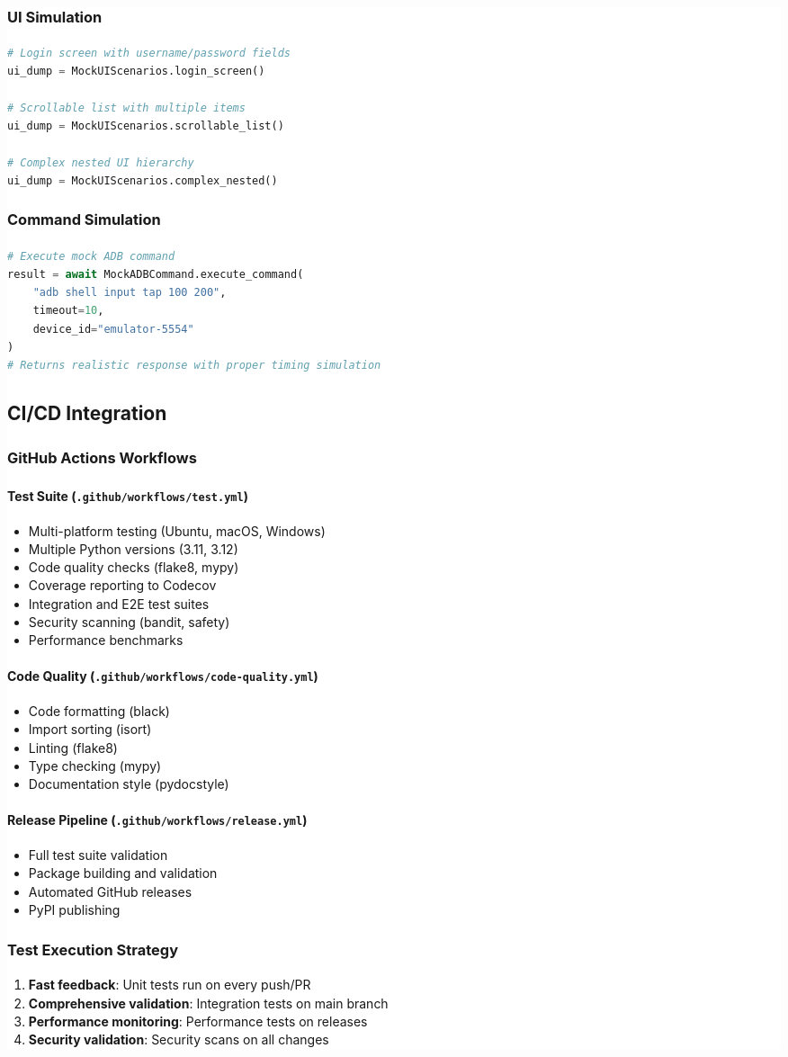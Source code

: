 ### UI Simulation
```python
# Login screen with username/password fields
ui_dump = MockUIScenarios.login_screen()

# Scrollable list with multiple items
ui_dump = MockUIScenarios.scrollable_list()

# Complex nested UI hierarchy
ui_dump = MockUIScenarios.complex_nested()
```

### Command Simulation
```python
# Execute mock ADB command
result = await MockADBCommand.execute_command(
    "adb shell input tap 100 200",
    timeout=10,
    device_id="emulator-5554"
)
# Returns realistic response with proper timing simulation
```

## CI/CD Integration

### GitHub Actions Workflows

#### Test Suite (`.github/workflows/test.yml`)
- Multi-platform testing (Ubuntu, macOS, Windows)
- Multiple Python versions (3.11, 3.12)
- Code quality checks (flake8, mypy)
- Coverage reporting to Codecov
- Integration and E2E test suites
- Security scanning (bandit, safety)
- Performance benchmarks

#### Code Quality (`.github/workflows/code-quality.yml`)
- Code formatting (black)
- Import sorting (isort)
- Linting (flake8)
- Type checking (mypy)
- Documentation style (pydocstyle)

#### Release Pipeline (`.github/workflows/release.yml`)
- Full test suite validation
- Package building and validation
- Automated GitHub releases
- PyPI publishing

### Test Execution Strategy
1. **Fast feedback**: Unit tests run on every push/PR
2. **Comprehensive validation**: Integration tests on main branch
3. **Performance monitoring**: Performance tests on releases
4. **Security validation**: Security scans on all changes
